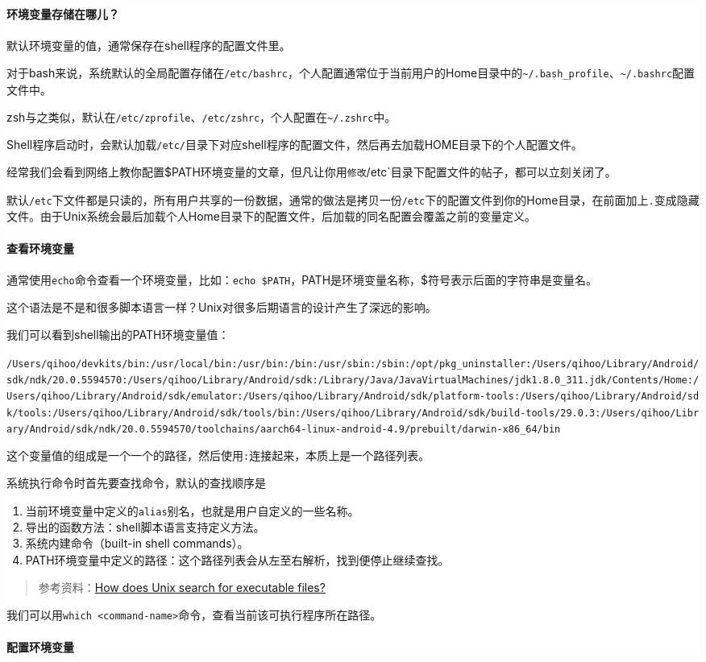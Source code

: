 

#### 环境变量存储在哪儿？

默认环境变量的值，通常保存在shell程序的配置文件里。

对于bash来说，系统默认的全局配置存储在`/etc/bashrc`，个人配置通常位于当前用户的Home目录中的`~/.bash_profile`、`~/.bashrc`配置文件中。

zsh与之类似，默认在`/etc/zprofile`、`/etc/zshrc`，个人配置在`~/.zshrc`中。



Shell程序启动时，会默认加载`/etc/`目录下对应shell程序的配置文件，然后再去加载HOME目录下的个人配置文件。



经常我们会看到网络上教你配置$PATH环境变量的文章，但凡让你用`修改`/etc`目录下配置文件的帖子，都可以立刻关闭了。

默认`/etc`下文件都是只读的，所有用户共享的一份数据，通常的做法是拷贝一份`/etc`下的配置文件到你的Home目录，在前面加上`.`变成隐藏文件。由于Unix系统会最后加载个人Home目录下的配置文件，后加载的同名配置会覆盖之前的变量定义。



#### 查看环境变量



通常使用`echo`命令查看一个环境变量，比如：`echo $PATH`，PATH是环境变量名称，$符号表示后面的字符串是变量名。

这个语法是不是和很多脚本语言一样？Unix对很多后期语言的设计产生了深远的影响。



我们可以看到shell输出的PATH环境变量值：

```
/Users/qihoo/devkits/bin:/usr/local/bin:/usr/bin:/bin:/usr/sbin:/sbin:/opt/pkg_uninstaller:/Users/qihoo/Library/Android/sdk/ndk/20.0.5594570:/Users/qihoo/Library/Android/sdk:/Library/Java/JavaVirtualMachines/jdk1.8.0_311.jdk/Contents/Home:/Users/qihoo/Library/Android/sdk/emulator:/Users/qihoo/Library/Android/sdk/platform-tools:/Users/qihoo/Library/Android/sdk/tools:/Users/qihoo/Library/Android/sdk/tools/bin:/Users/qihoo/Library/Android/sdk/build-tools/29.0.3:/Users/qihoo/Library/Android/sdk/ndk/20.0.5594570/toolchains/aarch64-linux-android-4.9/prebuilt/darwin-x86_64/bin
```

这个变量值的组成是一个一个的路径，然后使用`:`连接起来，本质上是一个路径列表。

系统执行命令时首先要查找命令，默认的查找顺序是

1. 当前环境变量中定义的`alias`别名，也就是用户自定义的一些名称。
2. 导出的函数方法：shell脚本语言支持定义方法。
3. 系统内建命令（built-in shell commands）。
4. PATH环境变量中定义的路径：这个路径列表会从左至右解析，找到便停止继续查找。

> 参考资料：[How does Unix search for executable files?](https://superuser.com/questions/238987/how-does-unix-search-for-executable-files)



我们可以用`which <command-name>`命令，查看当前该可执行程序所在路径。



#### 配置环境变量



